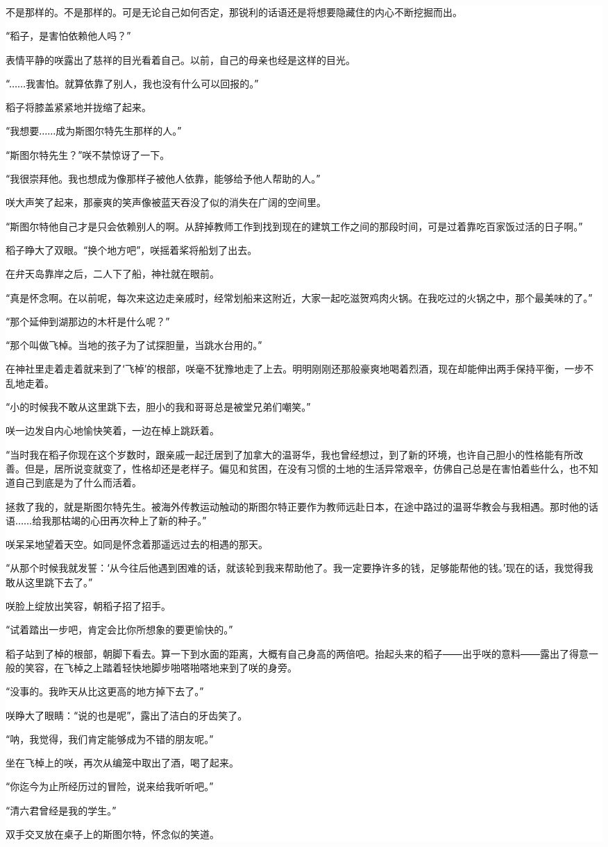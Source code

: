 不是那样的。不是那样的。可是无论自己如何否定，那锐利的话语还是将想要隐藏住的内心不断挖掘而出。

“稻子，是害怕依赖他人吗？”

表情平静的咲露出了慈祥的目光看着自己。以前，自己的母亲也经是这样的目光。

“……我害怕。就算依靠了别人，我也没有什么可以回报的。”

稻子将膝盖紧紧地并拢缩了起来。

“我想要……成为斯图尔特先生那样的人。”

“斯图尔特先生？”咲不禁惊讶了一下。

“我很崇拜他。我也想成为像那样子被他人依靠，能够给予他人帮助的人。”

咲大声笑了起来，那豪爽的笑声像被蓝天吞没了似的消失在广阔的空间里。

“斯图尔特他自己才是只会依赖别人的啊。从辞掉教师工作到找到现在的建筑工作之间的那段时间，可是过着靠吃百家饭过活的日子啊。”

稻子睁大了双眼。“换个地方吧”，咲摇着桨将船划了出去。

在弁天岛靠岸之后，二人下了船，神社就在眼前。

“真是怀念啊。在以前呢，每次来这边走亲戚时，经常划船来这附近，大家一起吃滋贺鸡肉火锅。在我吃过的火锅之中，那个最美味的了。”

“那个延伸到湖那边的木杆是什么呢？”

“那个叫做飞棹。当地的孩子为了试探胆量，当跳水台用的。”

在神社里走着走着就来到了‘飞棹’的根部，咲毫不犹豫地走了上去。明明刚刚还那般豪爽地喝着烈酒，现在却能伸出两手保持平衡，一步不乱地走着。

“小的时候我不敢从这里跳下去，胆小的我和哥哥总是被堂兄弟们嘲笑。”

咲一边发自内心地愉快笑着，一边在棹上跳跃着。

“当时我在稻子你现在这个岁数时，跟亲戚一起迁居到了加拿大的温哥华，我也曾经想过，到了新的环境，也许自己胆小的性格能有所改善。但是，居所说变就变了，性格却还是老样子。偏见和贫困，在没有习惯的土地的生活异常艰辛，仿佛自己总是在害怕着些什么，也不知道自己到底是为了什么而活着。

拯救了我的，就是斯图尔特先生。被海外传教运动触动的斯图尔特正要作为教师远赴日本，在途中路过的温哥华教会与我相遇。那时他的话语……给我那枯竭的心田再次种上了新的种子。”

咲呆呆地望着天空。如同是怀念着那遥远过去的相遇的那天。

“从那个时候我就发誓：‘从今往后他遇到困难的话，就该轮到我来帮助他了。我一定要挣许多的钱，足够能帮他的钱。’现在的话，我觉得我敢从这里跳下去了。”

咲脸上绽放出笑容，朝稻子招了招手。

“试着踏出一步吧，肯定会比你所想象的要更愉快的。”

稻子站到了棹的根部，朝脚下看去。算一下到水面的距离，大概有自己身高的两倍吧。抬起头来的稻子——出乎咲的意料——露出了得意一般的笑容，在飞棹之上踏着轻快地脚步啪嗒啪嗒地来到了咲的身旁。

“没事的。我昨天从比这更高的地方掉下去了。”

咲睁大了眼睛：“说的也是呢”，露出了洁白的牙齿笑了。

“呐，我觉得，我们肯定能够成为不错的朋友呢。”

坐在飞棹上的咲，再次从编笼中取出了酒，喝了起来。

“你迄今为止所经历过的冒险，说来给我听听吧。”

“清六君曾经是我的学生。”

双手交叉放在桌子上的斯图尔特，怀念似的笑道。
